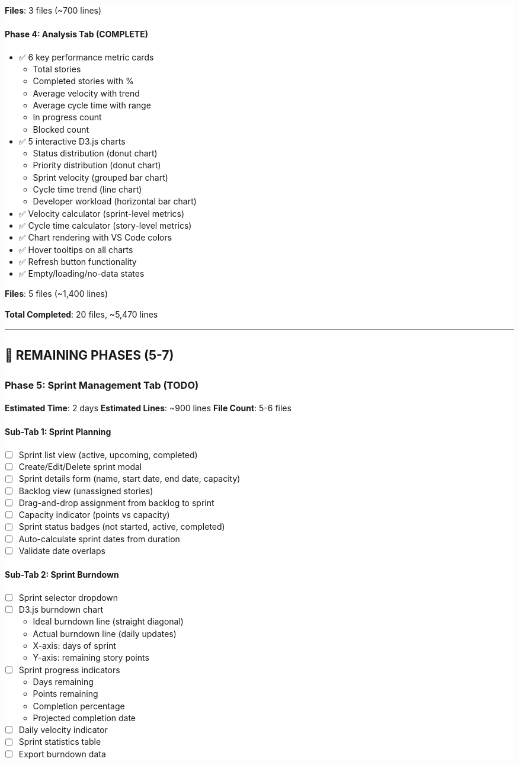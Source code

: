 **Files**: 3 files (~700 lines)

#### Phase 4: Analysis Tab (COMPLETE)
- ✅ 6 key performance metric cards
  - Total stories
  - Completed stories with %
  - Average velocity with trend
  - Average cycle time with range
  - In progress count
  - Blocked count
- ✅ 5 interactive D3.js charts
  - Status distribution (donut chart)
  - Priority distribution (donut chart)
  - Sprint velocity (grouped bar chart)
  - Cycle time trend (line chart)
  - Developer workload (horizontal bar chart)
- ✅ Velocity calculator (sprint-level metrics)
- ✅ Cycle time calculator (story-level metrics)
- ✅ Chart rendering with VS Code colors
- ✅ Hover tooltips on all charts
- ✅ Refresh button functionality
- ✅ Empty/loading/no-data states

**Files**: 5 files (~1,400 lines)

**Total Completed**: 20 files, ~5,470 lines

---

## 🔄 REMAINING PHASES (5-7)

### Phase 5: Sprint Management Tab (TODO)

**Estimated Time**: 2 days
**Estimated Lines**: ~900 lines
**File Count**: 5-6 files

#### Sub-Tab 1: Sprint Planning
- [ ] Sprint list view (active, upcoming, completed)
- [ ] Create/Edit/Delete sprint modal
- [ ] Sprint details form (name, start date, end date, capacity)
- [ ] Backlog view (unassigned stories)
- [ ] Drag-and-drop assignment from backlog to sprint
- [ ] Capacity indicator (points vs capacity)
- [ ] Sprint status badges (not started, active, completed)
- [ ] Auto-calculate sprint dates from duration
- [ ] Validate date overlaps

#### Sub-Tab 2: Sprint Burndown
- [ ] Sprint selector dropdown
- [ ] D3.js burndown chart
  - Ideal burndown line (straight diagonal)
  - Actual burndown line (daily updates)
  - X-axis: days of sprint
  - Y-axis: remaining story points
- [ ] Sprint progress indicators
  - Days remaining
  - Points remaining
  - Completion percentage
  - Projected completion date
- [ ] Daily velocity indicator
- [ ] Sprint statistics table
- [ ] Export burndown data
